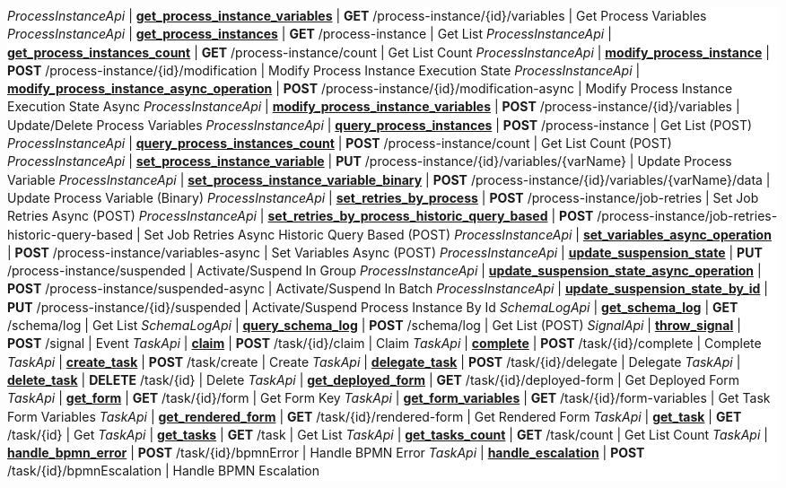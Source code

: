 *ProcessInstanceApi* | [**get_process_instance_variables**](docs/ProcessInstanceApi.md#get_process_instance_variables) | **GET** /process-instance/{id}/variables | Get Process Variables
*ProcessInstanceApi* | [**get_process_instances**](docs/ProcessInstanceApi.md#get_process_instances) | **GET** /process-instance | Get List
*ProcessInstanceApi* | [**get_process_instances_count**](docs/ProcessInstanceApi.md#get_process_instances_count) | **GET** /process-instance/count | Get List Count
*ProcessInstanceApi* | [**modify_process_instance**](docs/ProcessInstanceApi.md#modify_process_instance) | **POST** /process-instance/{id}/modification | Modify Process Instance Execution State
*ProcessInstanceApi* | [**modify_process_instance_async_operation**](docs/ProcessInstanceApi.md#modify_process_instance_async_operation) | **POST** /process-instance/{id}/modification-async | Modify Process Instance Execution State Async
*ProcessInstanceApi* | [**modify_process_instance_variables**](docs/ProcessInstanceApi.md#modify_process_instance_variables) | **POST** /process-instance/{id}/variables | Update/Delete Process Variables
*ProcessInstanceApi* | [**query_process_instances**](docs/ProcessInstanceApi.md#query_process_instances) | **POST** /process-instance | Get List (POST)
*ProcessInstanceApi* | [**query_process_instances_count**](docs/ProcessInstanceApi.md#query_process_instances_count) | **POST** /process-instance/count | Get List Count (POST)
*ProcessInstanceApi* | [**set_process_instance_variable**](docs/ProcessInstanceApi.md#set_process_instance_variable) | **PUT** /process-instance/{id}/variables/{varName} | Update Process Variable
*ProcessInstanceApi* | [**set_process_instance_variable_binary**](docs/ProcessInstanceApi.md#set_process_instance_variable_binary) | **POST** /process-instance/{id}/variables/{varName}/data | Update Process Variable (Binary)
*ProcessInstanceApi* | [**set_retries_by_process**](docs/ProcessInstanceApi.md#set_retries_by_process) | **POST** /process-instance/job-retries | Set Job Retries Async (POST)
*ProcessInstanceApi* | [**set_retries_by_process_historic_query_based**](docs/ProcessInstanceApi.md#set_retries_by_process_historic_query_based) | **POST** /process-instance/job-retries-historic-query-based | Set Job Retries Async Historic Query Based (POST)
*ProcessInstanceApi* | [**set_variables_async_operation**](docs/ProcessInstanceApi.md#set_variables_async_operation) | **POST** /process-instance/variables-async | Set Variables Async (POST)
*ProcessInstanceApi* | [**update_suspension_state**](docs/ProcessInstanceApi.md#update_suspension_state) | **PUT** /process-instance/suspended | Activate/Suspend In Group
*ProcessInstanceApi* | [**update_suspension_state_async_operation**](docs/ProcessInstanceApi.md#update_suspension_state_async_operation) | **POST** /process-instance/suspended-async | Activate/Suspend In Batch
*ProcessInstanceApi* | [**update_suspension_state_by_id**](docs/ProcessInstanceApi.md#update_suspension_state_by_id) | **PUT** /process-instance/{id}/suspended | Activate/Suspend Process Instance By Id
*SchemaLogApi* | [**get_schema_log**](docs/SchemaLogApi.md#get_schema_log) | **GET** /schema/log | Get List
*SchemaLogApi* | [**query_schema_log**](docs/SchemaLogApi.md#query_schema_log) | **POST** /schema/log | Get List (POST)
*SignalApi* | [**throw_signal**](docs/SignalApi.md#throw_signal) | **POST** /signal | Event
*TaskApi* | [**claim**](docs/TaskApi.md#claim) | **POST** /task/{id}/claim | Claim
*TaskApi* | [**complete**](docs/TaskApi.md#complete) | **POST** /task/{id}/complete | Complete
*TaskApi* | [**create_task**](docs/TaskApi.md#create_task) | **POST** /task/create | Create
*TaskApi* | [**delegate_task**](docs/TaskApi.md#delegate_task) | **POST** /task/{id}/delegate | Delegate
*TaskApi* | [**delete_task**](docs/TaskApi.md#delete_task) | **DELETE** /task/{id} | Delete
*TaskApi* | [**get_deployed_form**](docs/TaskApi.md#get_deployed_form) | **GET** /task/{id}/deployed-form | Get Deployed Form
*TaskApi* | [**get_form**](docs/TaskApi.md#get_form) | **GET** /task/{id}/form | Get Form Key
*TaskApi* | [**get_form_variables**](docs/TaskApi.md#get_form_variables) | **GET** /task/{id}/form-variables | Get Task Form Variables
*TaskApi* | [**get_rendered_form**](docs/TaskApi.md#get_rendered_form) | **GET** /task/{id}/rendered-form | Get Rendered Form
*TaskApi* | [**get_task**](docs/TaskApi.md#get_task) | **GET** /task/{id} | Get
*TaskApi* | [**get_tasks**](docs/TaskApi.md#get_tasks) | **GET** /task | Get List
*TaskApi* | [**get_tasks_count**](docs/TaskApi.md#get_tasks_count) | **GET** /task/count | Get List Count
*TaskApi* | [**handle_bpmn_error**](docs/TaskApi.md#handle_bpmn_error) | **POST** /task/{id}/bpmnError | Handle BPMN Error
*TaskApi* | [**handle_escalation**](docs/TaskApi.md#handle_escalation) | **POST** /task/{id}/bpmnEscalation | Handle BPMN Escalation